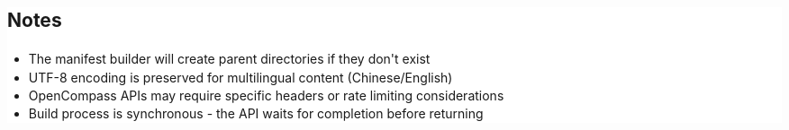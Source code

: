 ## Notes

- The manifest builder will create parent directories if they don't exist
- UTF-8 encoding is preserved for multilingual content (Chinese/English)
- OpenCompass APIs may require specific headers or rate limiting considerations
- Build process is synchronous - the API waits for completion before returning
